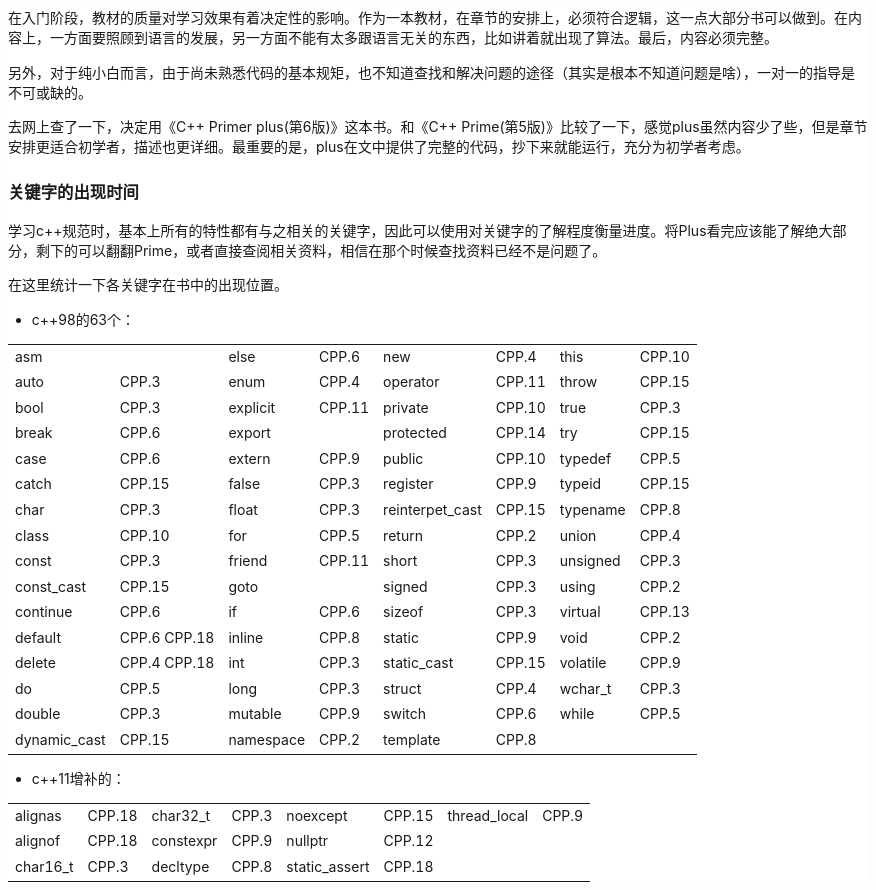 在入门阶段，教材的质量对学习效果有着决定性的影响。作为一本教材，在章节的安排上，必须符合逻辑，这一点大部分书可以做到。在内容上，一方面要照顾到语言的发展，另一方面不能有太多跟语言无关的东西，比如讲着就出现了算法。最后，内容必须完整。

另外，对于纯小白而言，由于尚未熟悉代码的基本规矩，也不知道查找和解决问题的途径（其实是根本不知道问题是啥），一对一的指导是不可或缺的。

去网上查了一下，决定用《C++ Primer plus(第6版)》这本书。和《C++ Prime(第5版)》比较了一下，感觉plus虽然内容少了些，但是章节安排更适合初学者，描述也更详细。最重要的是，plus在文中提供了完整的代码，抄下来就能运行，充分为初学者考虑。

 ### 关键字的出现时间

学习c++规范时，基本上所有的特性都有与之相关的关键字，因此可以使用对关键字的了解程度衡量进度。将Plus看完应该能了解绝大部分，剩下的可以翻翻Prime，或者直接查阅相关资料，相信在那个时候查找资料已经不是问题了。

在这里统计一下各关键字在书中的出现位置。

* c++98的63个：

|              |              |           |        |                 |        |          |        |
| ------------ | ------------ | --------- | ------ | --------------- | ------ | -------- | ------ |
| asm          |              | else      | CPP.6  | new             | CPP.4  | this     | CPP.10 |
| auto         | CPP.3        | enum      | CPP.4  | operator        | CPP.11 | throw    | CPP.15 |
| bool         | CPP.3        | explicit  | CPP.11 | private         | CPP.10 | true     | CPP.3  |
| break        | CPP.6        | export    |        | protected       | CPP.14 | try      | CPP.15 |
| case         | CPP.6        | extern    | CPP.9  | public          | CPP.10 | typedef  | CPP.5  |
| catch        | CPP.15       | false     | CPP.3  | register        | CPP.9  | typeid   | CPP.15 |
| char         | CPP.3        | float     | CPP.3  | reinterpet_cast | CPP.15 | typename | CPP.8  |
| class        | CPP.10       | for       | CPP.5  | return          | CPP.2  | union    | CPP.4  |
| const        | CPP.3        | friend    | CPP.11 | short           | CPP.3  | unsigned | CPP.3  |
| const_cast   | CPP.15       | goto      |        | signed          | CPP.3  | using    | CPP.2  |
| continue     | CPP.6        | if        | CPP.6  | sizeof          | CPP.3  | virtual  | CPP.13 |
| default      | CPP.6 CPP.18 | inline    | CPP.8  | static          | CPP.9  | void     | CPP.2  |
| delete       | CPP.4 CPP.18 | int       | CPP.3  | static_cast     | CPP.15 | volatile | CPP.9  |
| do           | CPP.5        | long      | CPP.3  | struct          | CPP.4  | wchar_t  | CPP.3  |
| double       | CPP.3        | mutable   | CPP.9  | switch          | CPP.6  | while    | CPP.5  |
| dynamic_cast | CPP.15       | namespace | CPP.2  | template        | CPP.8  |          |        |

* c++11增补的：

|          |        |           |       |               |        |              |       |
| -------- | ------ | --------- | ----- | ------------- | ------ | ------------ | ----- |
| alignas  | CPP.18 | char32_t  | CPP.3 | noexcept      | CPP.15 | thread_local | CPP.9 |
| alignof  | CPP.18 | constexpr | CPP.9 | nullptr       | CPP.12 |              |       |
| char16_t | CPP.3  | decltype  | CPP.8 | static_assert | CPP.18 |              |       |
